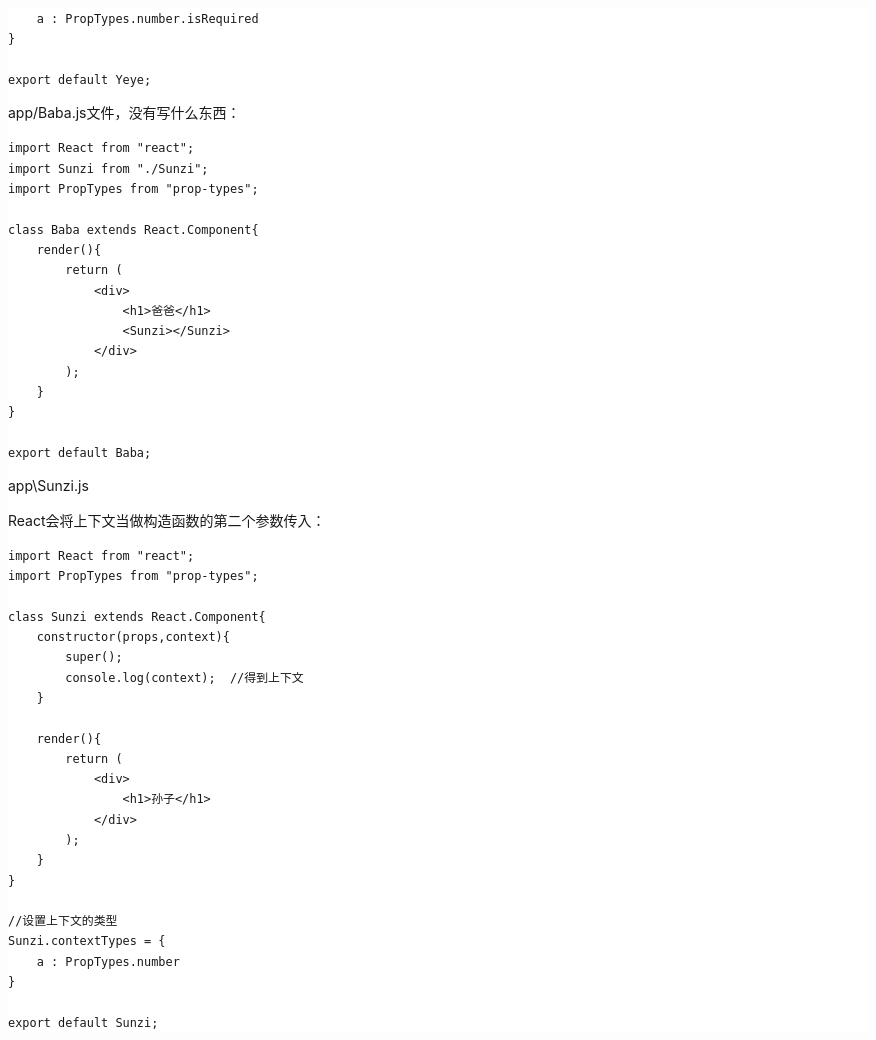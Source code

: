```
	a : PropTypes.number.isRequired
}

export default Yeye;
```



app/Baba.js文件，没有写什么东西：

```
import React from "react";
import Sunzi from "./Sunzi";
import PropTypes from "prop-types";

class Baba extends React.Component{
	render(){
		return (
			<div>
				<h1>爸爸</h1>
				<Sunzi></Sunzi>
			</div>
		);
	}
}
 
export default Baba;
```



app\Sunzi.js 

React会将上下文当做构造函数的第二个参数传入：

```
import React from "react";
import PropTypes from "prop-types";

class Sunzi extends React.Component{
	constructor(props,context){
		super();
		console.log(context);  //得到上下文
	}

	render(){
		return (
			<div>
				<h1>孙子</h1>
			</div>
		);
	}
}

//设置上下文的类型
Sunzi.contextTypes = {
	a : PropTypes.number
}

export default Sunzi;
```
